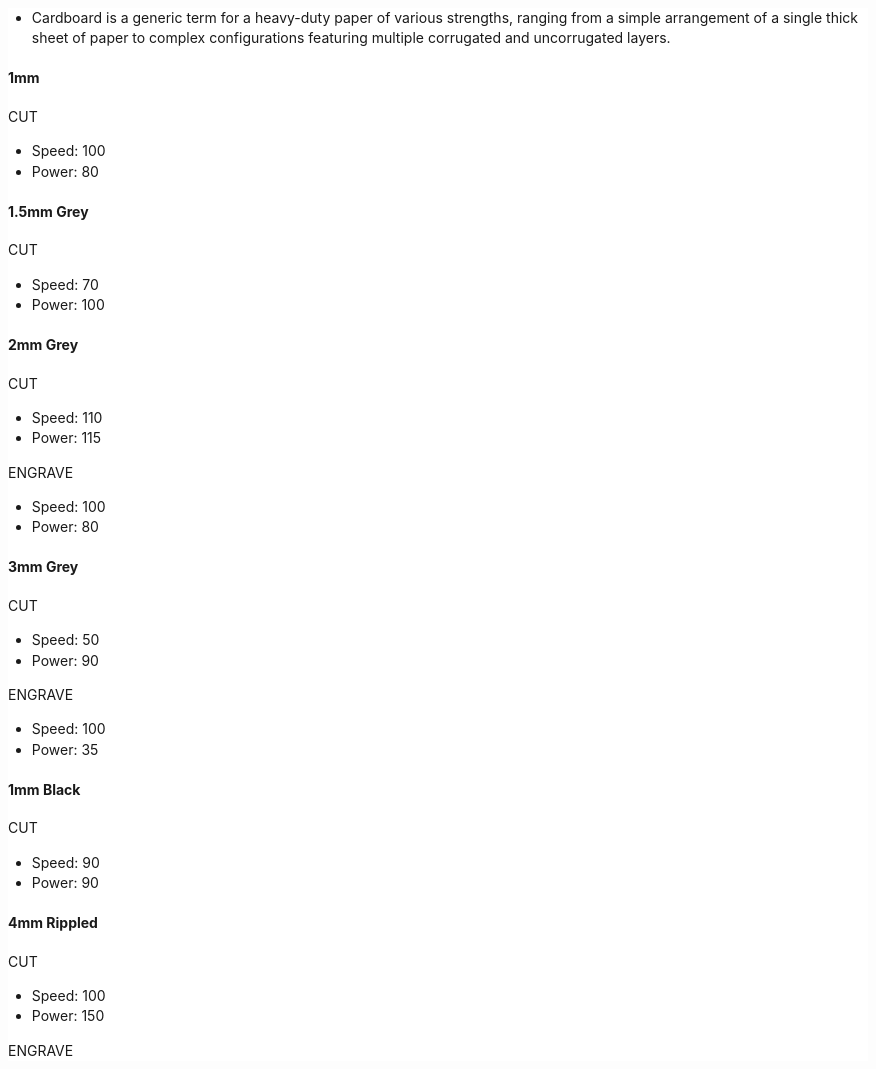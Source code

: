  - Cardboard is a generic term for a heavy-duty paper of various
    strengths, ranging from a simple arrangement of a single thick sheet
    of paper to complex configurations featuring multiple corrugated and
    uncorrugated layers.

#### 1mm

CUT

  - Speed: 100
  - Power: 80

#### 1.5mm Grey

CUT

  - Speed: 70
  - Power: 100

#### 2mm Grey

CUT

  - Speed: 110
  - Power: 115

ENGRAVE

  - Speed: 100
  - Power: 80

#### 3mm Grey

CUT

  - Speed: 50
  - Power: 90

ENGRAVE

  - Speed: 100
  - Power: 35

#### 1mm Black

CUT

  - Speed: 90
  - Power: 90

#### 4mm Rippled

CUT

  - Speed: 100
  - Power: 150

ENGRAVE
